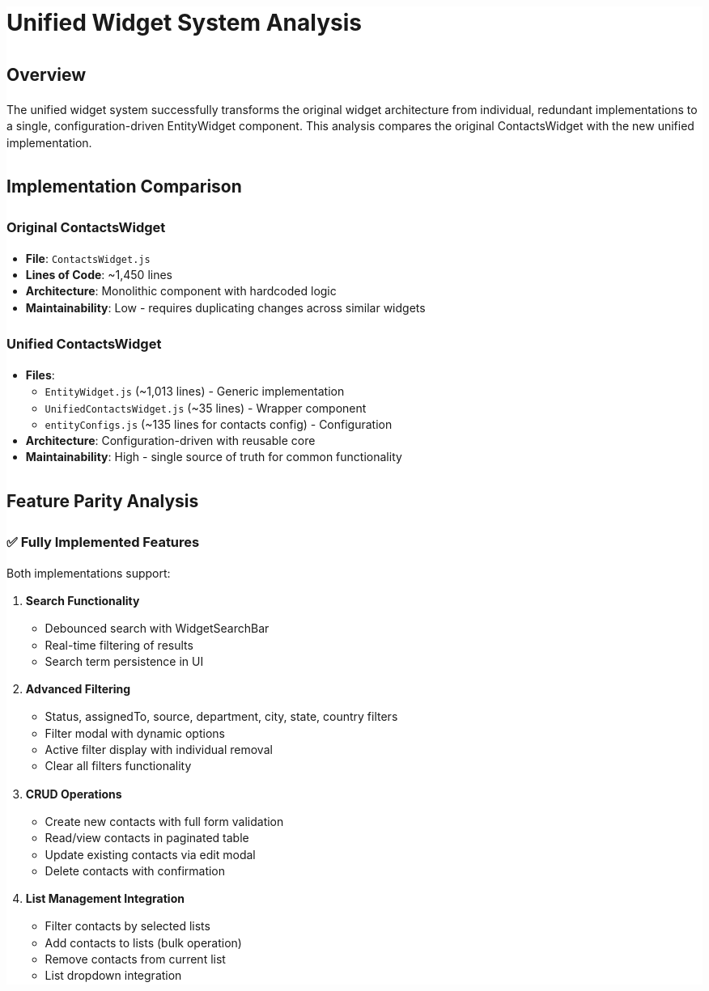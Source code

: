 # Unified Widget System Analysis

## Overview

The unified widget system successfully transforms the original widget architecture from individual, redundant implementations to a single, configuration-driven EntityWidget component. This analysis compares the original ContactsWidget with the new unified implementation.

## Implementation Comparison

### Original ContactsWidget
- **File**: `ContactsWidget.js`
- **Lines of Code**: ~1,450 lines
- **Architecture**: Monolithic component with hardcoded logic
- **Maintainability**: Low - requires duplicating changes across similar widgets

### Unified ContactsWidget  
- **Files**: 
  - `EntityWidget.js` (~1,013 lines) - Generic implementation
  - `UnifiedContactsWidget.js` (~35 lines) - Wrapper component
  - `entityConfigs.js` (~135 lines for contacts config) - Configuration
- **Architecture**: Configuration-driven with reusable core
- **Maintainability**: High - single source of truth for common functionality

## Feature Parity Analysis

### ✅ Fully Implemented Features

Both implementations support:

1. **Search Functionality**
   - Debounced search with WidgetSearchBar
   - Real-time filtering of results
   - Search term persistence in UI

2. **Advanced Filtering**
   - Status, assignedTo, source, department, city, state, country filters
   - Filter modal with dynamic options
   - Active filter display with individual removal
   - Clear all filters functionality

3. **CRUD Operations**
   - Create new contacts with full form validation
   - Read/view contacts in paginated table
   - Update existing contacts via edit modal
   - Delete contacts with confirmation

4. **List Management Integration**
   - Filter contacts by selected lists
   - Add contacts to lists (bulk operation)
   - Remove contacts from current list
   - List dropdown integration
